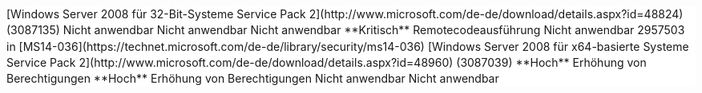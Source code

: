</td>
</tr>
<tr>
<td style="border:1px solid black;">
[Windows Server 2008 für 32-Bit-Systeme Service Pack 2](http://www.microsoft.com/de-de/download/details.aspx?id=48824)  
(3087135)

</td>
<td style="border:1px solid black;">
Nicht anwendbar

</td>
<td style="border:1px solid black;">
Nicht anwendbar

</td>
<td style="border:1px solid black;">
Nicht anwendbar

</td>
<td style="border:1px solid black;">
**Kritisch**  
Remotecodeausführung

</td>
<td style="border:1px solid black;">
Nicht anwendbar

</td>
<td style="border:1px solid black;">
2957503 in [MS14-036](https://technet.microsoft.com/de-de/library/security/ms14-036)

</td>
</tr>
<tr>
<td style="border:1px solid black;">
[Windows Server 2008 für x64-basierte Systeme Service Pack 2](http://www.microsoft.com/de-de/download/details.aspx?id=48960)  
(3087039)

</td>
<td style="border:1px solid black;">
**Hoch**  
Erhöhung von Berechtigungen

</td>
<td style="border:1px solid black;">
**Hoch**  
Erhöhung von Berechtigungen

</td>
<td style="border:1px solid black;">
Nicht anwendbar

</td>
<td style="border:1px solid black;">
Nicht anwendbar
